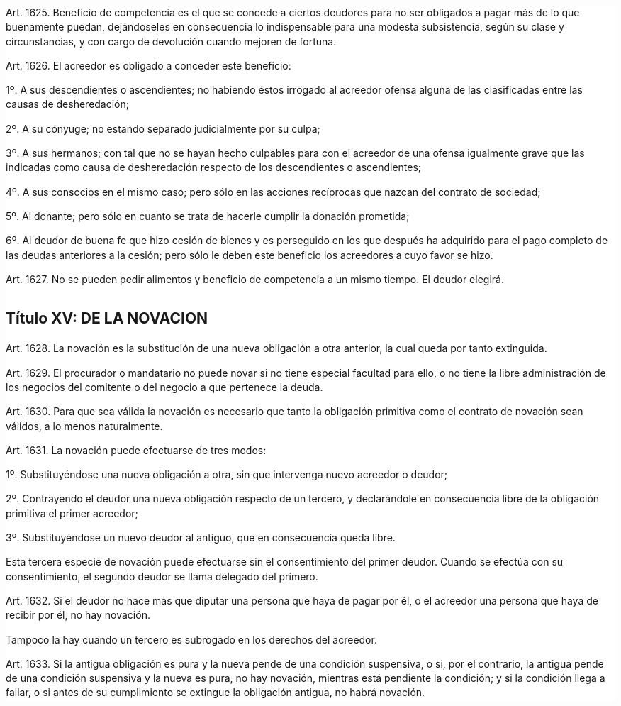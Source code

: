 <a name="1625">Art. 1625</a>. Beneficio de competencia es el que se concede a ciertos deudores para no ser obligados a pagar más de lo que buenamente puedan, dejándoseles en consecuencia lo indispensable para una modesta subsistencia, según su clase y circunstancias, y con cargo de devolución cuando mejoren de fortuna.

<a name="1626">Art. 1626</a>. El acreedor es obligado a conceder este beneficio:

1º. A sus descendientes o ascendientes; no habiendo éstos irrogado al acreedor ofensa alguna de las clasificadas entre las causas de desheredación;

2º. A su cónyuge; no estando separado judicialmente por su culpa;

3º. A sus hermanos; con tal que no se hayan hecho culpables para con el acreedor de una ofensa igualmente grave que las indicadas como causa de desheredación respecto de los descendientes o ascendientes;

4º. A sus consocios en el mismo caso; pero sólo en las acciones recíprocas que nazcan del contrato de sociedad;

5º. Al donante; pero sólo en cuanto se trata de hacerle cumplir la donación prometida;

6º. Al deudor de buena fe que hizo cesión de bienes y es perseguido en los que después ha adquirido para el pago completo de las deudas anteriores a la cesión; pero sólo le deben este beneficio los acreedores a cuyo favor se hizo.

<a name="1627">Art. 1627</a>. No se pueden pedir alimentos y beneficio de competencia a un mismo tiempo. El deudor elegirá.

## Título XV: DE LA NOVACION

<a name="1628">Art. 1628</a>. La novación es la substitución de una nueva obligación a otra anterior, la cual queda por tanto extinguida.

<a name="1629">Art. 1629</a>. El procurador o mandatario no puede novar si no tiene especial facultad para ello, o no tiene la libre administración de los negocios del comitente o del negocio a que pertenece la deuda.

<a name="1630">Art. 1630</a>. Para que sea válida la novación es necesario que tanto la obligación primitiva como el contrato de novación sean válidos, a lo menos naturalmente.

<a name="1631">Art. 1631</a>. La novación puede efectuarse de tres modos:

1º. Substituyéndose una nueva obligación a otra, sin que intervenga nuevo acreedor o deudor;

2º. Contrayendo el deudor una nueva obligación respecto de un tercero, y declarándole en consecuencia libre de la obligación primitiva el primer acreedor;

3º. Substituyéndose un nuevo deudor al antiguo, que en consecuencia queda libre.

Esta tercera especie de novación puede efectuarse sin el consentimiento del primer deudor. Cuando se efectúa con su consentimiento, el segundo deudor se llama delegado del primero.

<a name="1632">Art. 1632</a>. Si el deudor no hace más que diputar una persona que haya de pagar por él, o el acreedor una persona que haya de recibir por él, no hay novación.

Tampoco la hay cuando un tercero es subrogado en los derechos del acreedor.

<a name="1633">Art. 1633</a>. Si la antigua obligación es pura y la nueva pende de una condición suspensiva, o si, por el contrario, la antigua pende de una condición suspensiva y la nueva es pura, no hay novación, mientras está pendiente la condición; y si la condición llega a fallar, o si antes de su cumplimiento se extingue la obligación antigua, no habrá novación.
